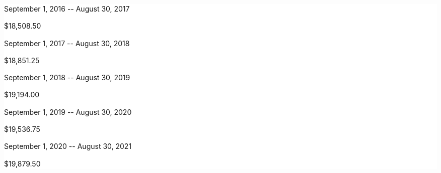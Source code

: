 September 1, 2016 -- August 30, 2017  
  
$18,508.50  
  
September 1, 2017 -- August 30, 2018  
  
$18,851.25  
  
September 1, 2018 -- August 30, 2019  
  
$19,194.00  
  
September 1, 2019 -- August 30, 2020  
  
$19,536.75  
  
September 1, 2020 -- August 30, 2021  
  
$19,879.50  
  